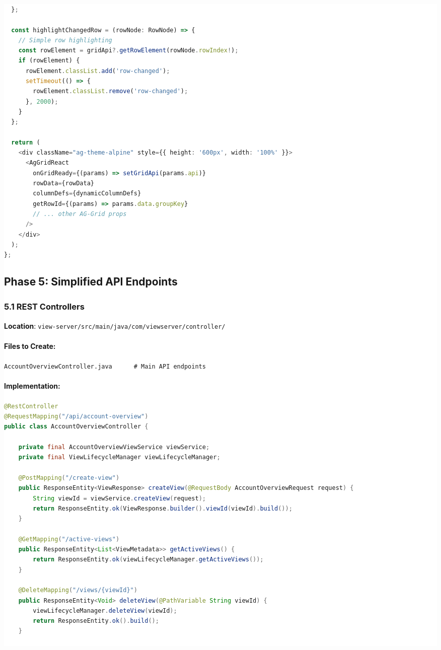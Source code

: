 ```typescript
  };
  
  const highlightChangedRow = (rowNode: RowNode) => {
    // Simple row highlighting
    const rowElement = gridApi?.getRowElement(rowNode.rowIndex!);
    if (rowElement) {
      rowElement.classList.add('row-changed');
      setTimeout(() => {
        rowElement.classList.remove('row-changed');
      }, 2000);
    }
  };
  
  return (
    <div className="ag-theme-alpine" style={{ height: '600px', width: '100%' }}>
      <AgGridReact
        onGridReady={(params) => setGridApi(params.api)}
        rowData={rowData}
        columnDefs={dynamicColumnDefs}
        getRowId={(params) => params.data.groupKey}
        // ... other AG-Grid props
      />
    </div>
  );
};
```

## Phase 5: Simplified API Endpoints

### 5.1 REST Controllers
**Location**: `view-server/src/main/java/com/viewserver/controller/`

#### Files to Create:
```
AccountOverviewController.java      # Main API endpoints
```

#### Implementation:
```java
@RestController
@RequestMapping("/api/account-overview")
public class AccountOverviewController {
    
    private final AccountOverviewViewService viewService;
    private final ViewLifecycleManager viewLifecycleManager;
    
    @PostMapping("/create-view")
    public ResponseEntity<ViewResponse> createView(@RequestBody AccountOverviewRequest request) {
        String viewId = viewService.createView(request);
        return ResponseEntity.ok(ViewResponse.builder().viewId(viewId).build());
    }
    
    @GetMapping("/active-views")
    public ResponseEntity<List<ViewMetadata>> getActiveViews() {
        return ResponseEntity.ok(viewLifecycleManager.getActiveViews());
    }
    
    @DeleteMapping("/views/{viewId}")
    public ResponseEntity<Void> deleteView(@PathVariable String viewId) {
        viewLifecycleManager.deleteView(viewId);
        return ResponseEntity.ok().build();
    }
    
```